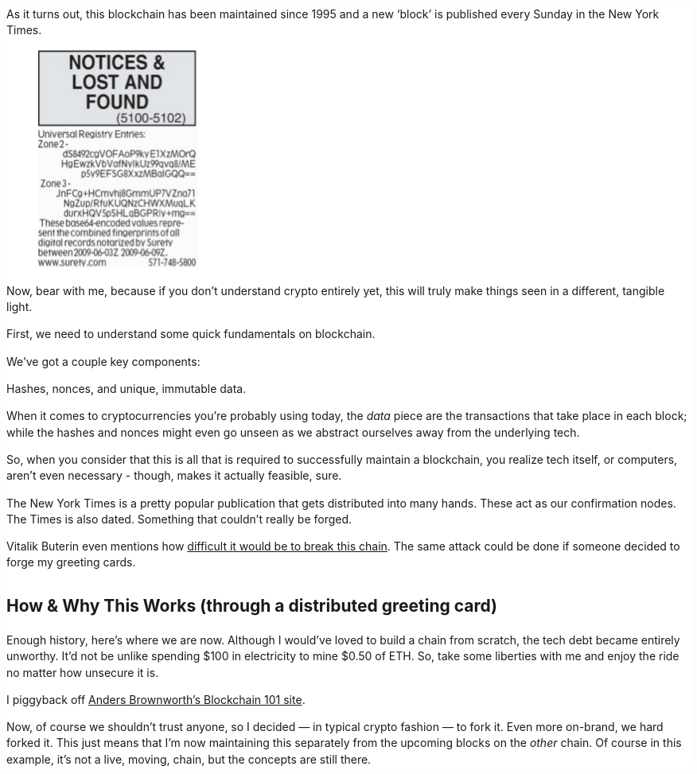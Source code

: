 <p>As it turns out, this blockchain has been maintained since 1995 and a new ‘block’ is published every Sunday in the New York Times. </p>

<figure><img src="/img/nyt-hash.jpg"/></figure>

<p>Now, bear with me, because if you don’t understand crypto entirely yet, this will truly make things seen in a different, tangible light. </p>

<p>First, we need to understand some quick fundamentals on blockchain.</p>

<p>We’ve got a couple key components:</p>

<p>Hashes, nonces, and unique, immutable data.</p>

<p>When it comes to cryptocurrencies you’re probably using today, the <em>data</em> piece are the transactions that take place in each block; while the hashes and nonces might even go unseen as we abstract ourselves away from the underlying tech.</p>

<p>So, when you consider that this is all that is required to successfully maintain a blockchain, you realize tech itself, or computers, aren’t even necessary - though, makes it actually feasible, sure.</p>

<p>The New York Times is a pretty popular publication that gets distributed into many hands. These act as our confirmation nodes. The Times is also dated. Something that couldn’t really be forged. </p>

<p>Vitalik Buterin even mentions how <a href="https://twitter.com/VitalikButerin/status/1034014732984967175">difficult it would be to break this chain</a>. The same attack could be done if someone decided to forge my greeting cards.</p>

<h2>How &amp; Why This Works (through a distributed greeting card)</h2>

<p>Enough history, here’s where we are now. Although I would’ve loved to build a chain from scratch, the tech debt became entirely unworthy. It’d not be unlike spending $100 in electricity to mine $0.50 of ETH. So, take some liberties with me and enjoy the ride no matter how unsecure it is.</p>

<p>I piggyback off <a href="https://andersbrownworth.com/blockchain">Anders Brownworth’s Blockchain 101 site</a>. </p>

<p>Now, of course we shouldn’t trust anyone, so I decided — in typical crypto fashion — to fork it. Even more on-brand, we hard forked it. This just means that I’m now maintaining this separately from the upcoming blocks on the <em>other</em> chain. Of course in this example, it’s not a live, moving, chain, but the concepts are still there.</p>
